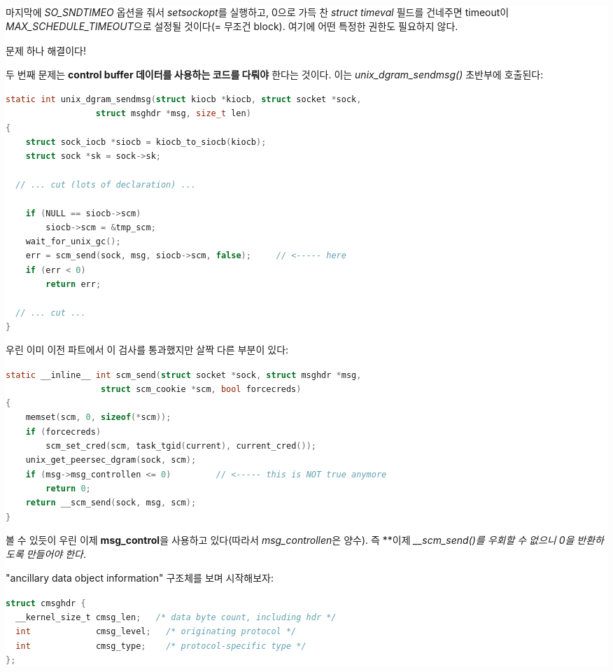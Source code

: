 마지막에 *SO\_SNDTIMEO* 옵션을 줘서 *setsockopt*를 실행하고, 0으로 가득 찬 *struct timeval* 필드를 건네주면 timeout이 *MAX\_SCHEDULE\_TIMEOUT*으로 설정될 것이다(= 무조건 block). 여기에 어떤 특정한 권한도 필요하지 않다.

문제 하나 해결이다!

두 번째 문제는 **control buffer 데이터를 사용하는 코드를 다뤄야** 한다는 것이다. 이는 *unix\_dgram\_sendmsg()* 초반부에 호출된다:

```c
static int unix_dgram_sendmsg(struct kiocb *kiocb, struct socket *sock,
                  struct msghdr *msg, size_t len)
{
    struct sock_iocb *siocb = kiocb_to_siocb(kiocb);
    struct sock *sk = sock->sk;

  // ... cut (lots of declaration) ...

    if (NULL == siocb->scm)
        siocb->scm = &tmp_scm;
    wait_for_unix_gc();
    err = scm_send(sock, msg, siocb->scm, false);     // <----- here
    if (err < 0)
        return err;

  // ... cut ...
}
```

우린 이미 이전 파트에서 이 검사를 통과했지만 살짝 다른 부분이 있다:

```c
static __inline__ int scm_send(struct socket *sock, struct msghdr *msg,
                   struct scm_cookie *scm, bool forcecreds)
{
    memset(scm, 0, sizeof(*scm));
    if (forcecreds)
        scm_set_cred(scm, task_tgid(current), current_cred());
    unix_get_peersec_dgram(sock, scm);
    if (msg->msg_controllen <= 0)         // <----- this is NOT true anymore
        return 0;
    return __scm_send(sock, msg, scm);
}
```

볼 수 있듯이 우린 이제 **msg\_control**을 사용하고 있다(따라서 *msg\_controllen*은 양수). 즉 **이제 *\_\_scm\_send()*를 우회할 수 없으니 0을 반환하도록 만들어야 한다**.

"ancillary data object information" 구조체를 보며 시작해보자:

```c
struct cmsghdr {
  __kernel_size_t cmsg_len;   /* data byte count, including hdr */
  int             cmsg_level;   /* originating protocol */
  int             cmsg_type;    /* protocol-specific type */
};
```


